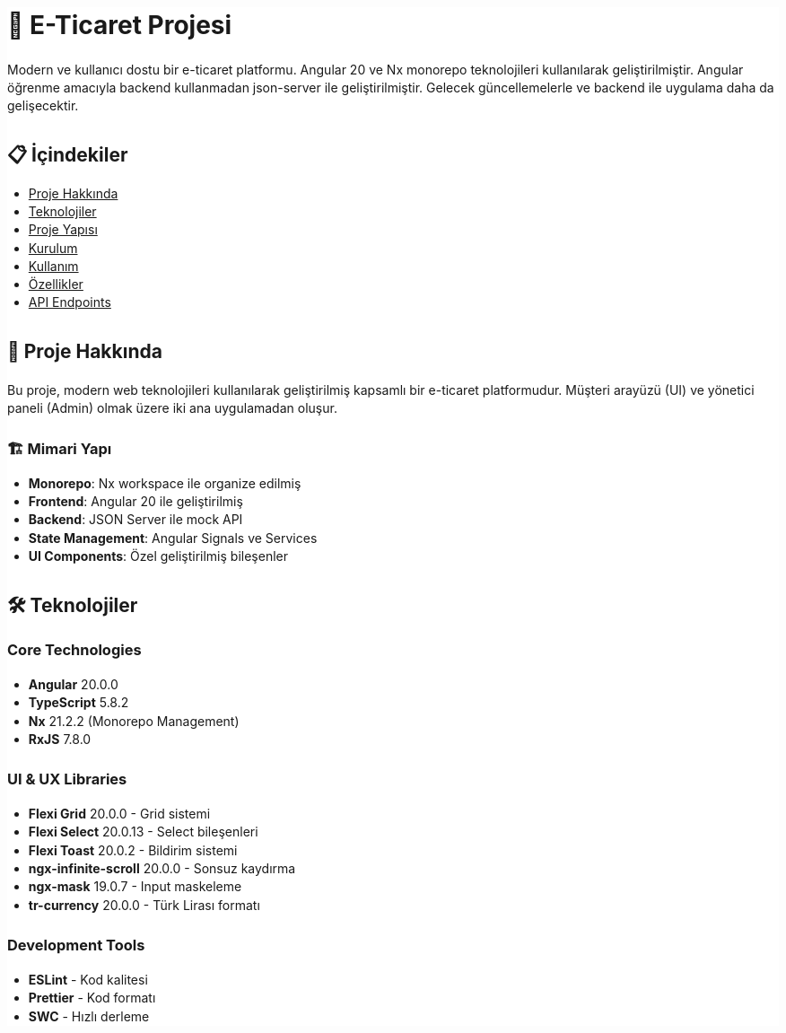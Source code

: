 # 🛒 E-Ticaret Projesi

Modern ve kullanıcı dostu bir e-ticaret platformu. Angular 20 ve Nx monorepo teknolojileri kullanılarak geliştirilmiştir. Angular öğrenme amacıyla backend kullanmadan json-server ile geliştirilmiştir. Gelecek güncellemelerle ve backend ile uygulama daha da gelişecektir.

## 📋 İçindekiler

- [Proje Hakkında](#proje-hakkında)
- [Teknolojiler](#teknolojiler)
- [Proje Yapısı](#proje-yapısı)
- [Kurulum](#kurulum)
- [Kullanım](#kullanım)
- [Özellikler](#özellikler)
- [API Endpoints](#api-endpoints)

## 🎯 Proje Hakkında

Bu proje, modern web teknolojileri kullanılarak geliştirilmiş kapsamlı bir e-ticaret platformudur. Müşteri arayüzü (UI) ve yönetici paneli (Admin) olmak üzere iki ana uygulamadan oluşur.

### 🏗️ Mimari Yapı

- **Monorepo**: Nx workspace ile organize edilmiş
- **Frontend**: Angular 20 ile geliştirilmiş
- **Backend**: JSON Server ile mock API
- **State Management**: Angular Signals ve Services
- **UI Components**: Özel geliştirilmiş bileşenler

## 🛠️ Teknolojiler

### Core Technologies
- **Angular** 20.0.0
- **TypeScript** 5.8.2
- **Nx** 21.2.2 (Monorepo Management)
- **RxJS** 7.8.0

### UI & UX Libraries
- **Flexi Grid** 20.0.0 - Grid sistemi
- **Flexi Select** 20.0.13 - Select bileşenleri
- **Flexi Toast** 20.0.2 - Bildirim sistemi
- **ngx-infinite-scroll** 20.0.0 - Sonsuz kaydırma
- **ngx-mask** 19.0.7 - Input maskeleme
- **tr-currency** 20.0.0 - Türk Lirası formatı

### Development Tools
- **ESLint** - Kod kalitesi
- **Prettier** - Kod formatı
- **SWC** - Hızlı derleme
